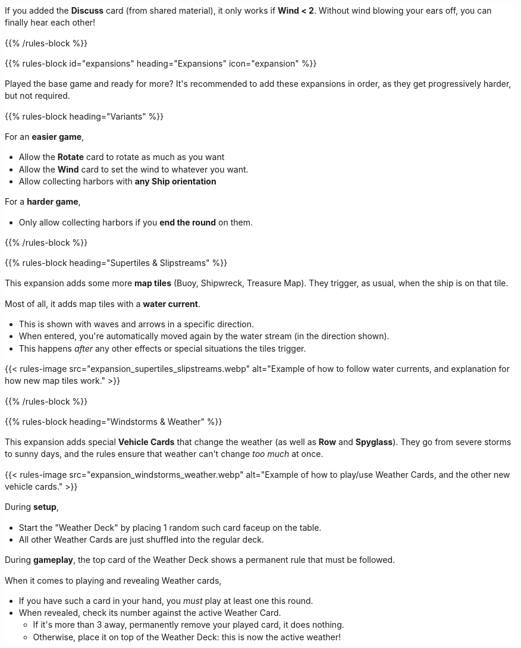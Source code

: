 If you added the **Discuss** card (from shared material), it only works if **Wind < 2**. Without wind blowing your ears off, you can finally hear each other!

{{% /rules-block %}}

{{% rules-block id="expansions" heading="Expansions" icon="expansion" %}}

Played the base game and ready for more? It's recommended to add these expansions in order, as they get progressively harder, but not required.

{{% rules-block heading="Variants" %}}

For an **easier game**, 

* Allow the **Rotate** card to rotate as much as you want
* Allow the **Wind** card to set the wind to whatever you want.
* Allow collecting harbors with **any Ship orientation**

For a **harder game**, 

* Only allow collecting harbors if you **end the round** on them.

{{% /rules-block %}}

{{% rules-block heading="Supertiles & Slipstreams" %}}

This expansion adds some more **map tiles** (Buoy, Shipwreck, Treasure Map). They trigger, as usual, when the ship is on that tile.

Most of all, it adds map tiles with a **water current**. 

* This is shown with waves and arrows in a specific direction.
* When entered, you're automatically moved again by the water stream (in the direction shown).
* This happens _after_ any other effects or special situations the tiles trigger.

{{< rules-image src="expansion_supertiles_slipstreams.webp" alt="Example of how to follow water currents, and explanation for how new map tiles work." >}}

{{% /rules-block %}}

{{% rules-block heading="Windstorms & Weather" %}}

This expansion adds special **Vehicle Cards** that change the weather (as well as **Row** and **Spyglass**). They go from severe storms to sunny days, and the rules ensure that weather can't change _too much_ at once.

{{< rules-image src="expansion_windstorms_weather.webp" alt="Example of how to play/use Weather Cards, and the other new vehicle cards." >}}

During **setup**, 

* Start the "Weather Deck" by placing 1 random such card faceup on the table. 
* All other Weather Cards are just shuffled into the regular deck.

During **gameplay**, the top card of the Weather Deck shows a permanent rule that must be followed.

When it comes to playing and revealing Weather cards,

* If you have such a card in your hand, you _must_ play at least one this round. 
* When revealed, check its number against the active Weather Card. 
  * If it's more than 3 away, permanently remove your played card, it does nothing.
  * Otherwise, place it on top of the Weather Deck: this is now the active weather!
